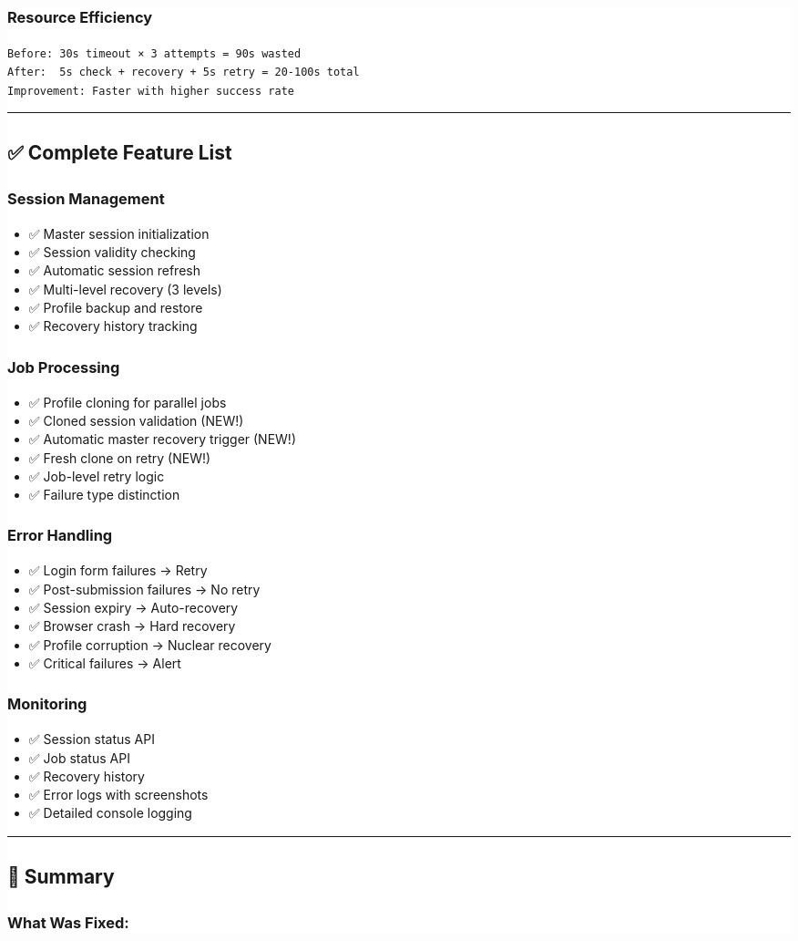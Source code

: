 ### **Resource Efficiency**

```
Before: 30s timeout × 3 attempts = 90s wasted
After:  5s check + recovery + 5s retry = 20-100s total
Improvement: Faster with higher success rate
```

---

## ✅ **Complete Feature List**

### **Session Management**

- ✅ Master session initialization
- ✅ Session validity checking
- ✅ Automatic session refresh
- ✅ Multi-level recovery (3 levels)
- ✅ Profile backup and restore
- ✅ Recovery history tracking

### **Job Processing**

- ✅ Profile cloning for parallel jobs
- ✅ Cloned session validation (NEW!)
- ✅ Automatic master recovery trigger (NEW!)
- ✅ Fresh clone on retry (NEW!)
- ✅ Job-level retry logic
- ✅ Failure type distinction

### **Error Handling**

- ✅ Login form failures → Retry
- ✅ Post-submission failures → No retry
- ✅ Session expiry → Auto-recovery
- ✅ Browser crash → Hard recovery
- ✅ Profile corruption → Nuclear recovery
- ✅ Critical failures → Alert

### **Monitoring**

- ✅ Session status API
- ✅ Job status API
- ✅ Recovery history
- ✅ Error logs with screenshots
- ✅ Detailed console logging

---

## 🎉 **Summary**

### **What Was Fixed:**
